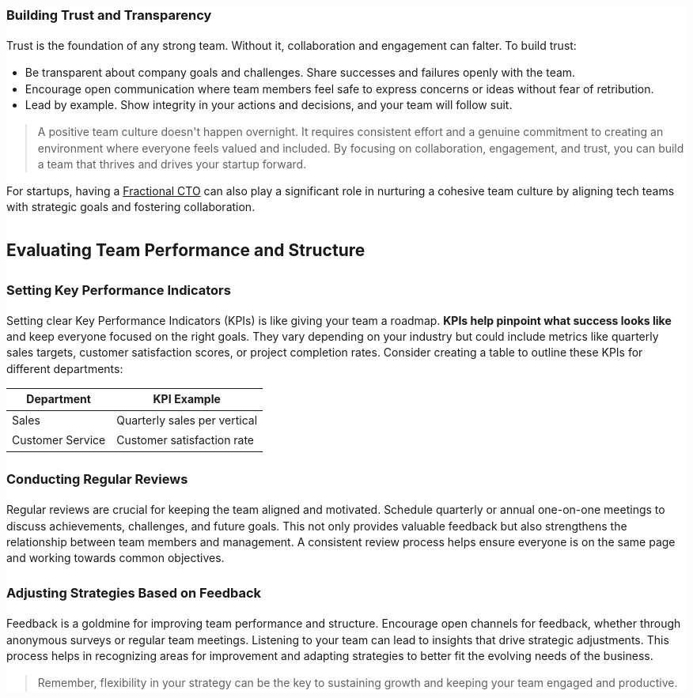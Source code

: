 ### Building Trust and Transparency

Trust is the foundation of any strong team. Without it, collaboration and engagement can falter. To build trust:

*   Be transparent about company goals and challenges. Share successes and failures openly with the team.
*   Encourage open communication where team members feel safe to express concerns or ideas without fear of retribution.
*   Lead by example. Show integrity in your actions and decisions, and your team will follow suit.

> A positive team culture doesn't happen overnight. It requires consistent effort and a genuine commitment to creating an environment where everyone feels valued and included. By focusing on collaboration, engagement, and trust, you can build a team that thrives and drives your startup forward.

For startups, having a [Fractional CTO](https://jetthoughts.com/blog/fractional-cto-comprehensive-review-of-first-two-weeks-in-startup-consulting-management/) can also play a significant role in nurturing a cohesive team culture by aligning tech teams with strategic goals and fostering collaboration.

## Evaluating Team Performance and Structure

### Setting Key Performance Indicators

Setting clear Key Performance Indicators (KPIs) is like giving your team a roadmap. **KPIs help pinpoint what success looks like** and keep everyone focused on the right goals. They vary depending on your industry but could include metrics like quarterly sales targets, customer satisfaction scores, or project completion rates. Consider creating a table to outline these KPIs for different departments:

| Department | KPI Example |
| --- | --- |
| Sales | Quarterly sales per vertical |
| Customer Service | Customer satisfaction rate |

### Conducting Regular Reviews

Regular reviews are crucial for keeping the team aligned and motivated. Schedule quarterly or annual one-on-one meetings to discuss achievements, challenges, and future goals. This not only provides valuable feedback but also strengthens the relationship between team members and management. A consistent review process helps ensure everyone is on the same page and working towards common objectives.

### Adjusting Strategies Based on Feedback

Feedback is a goldmine for improving team performance and structure. Encourage open channels for feedback, whether through anonymous surveys or regular team meetings. Listening to your team can lead to insights that drive strategic adjustments. This process helps in recognizing areas for improvement and adapting strategies to better fit the evolving needs of the business.

> Remember, flexibility in your strategy can be the key to sustaining growth and keeping your team engaged and productive.
